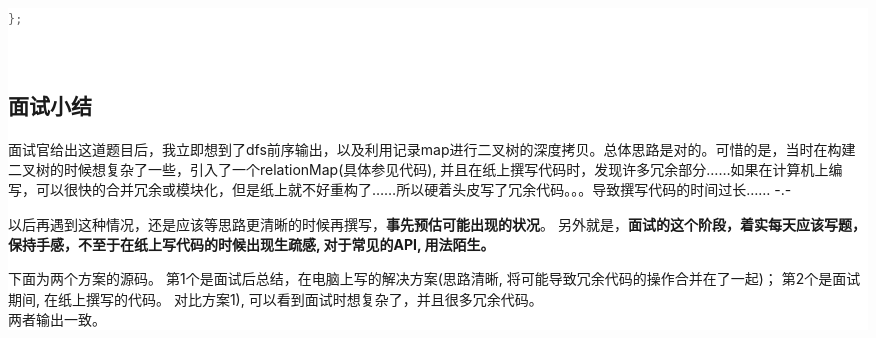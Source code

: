   ```c++
};
   ```

<br/>

面试小结
------------------------
面试官给出这道题目后，我立即想到了dfs前序输出，以及利用记录map进行二叉树的深度拷贝。总体思路是对的。可惜的是，当时在构建二叉树的时候想复杂了一些，引入了一个relationMap(具体参见代码), 并且在纸上撰写代码时，发现许多冗余部分……如果在计算机上编写，可以很快的合并冗余或模块化，但是纸上就不好重构了……所以硬着头皮写了冗余代码。。。导致撰写代码的时间过长…… -.- 

以后再遇到这种情况，还是应该等思路更清晰的时候再撰写，**事先预估可能出现的状况**。 另外就是，**面试的这个阶段，着实每天应该写题，保持手感，不至于在纸上写代码的时候出现生疏感, 对于常见的API, 用法陌生。**

下面为两个方案的源码。
第1个是面试后总结，在电脑上写的解决方案(思路清晰, 将可能导致冗余代码的操作合并在了一起)；
第2个是面试期间, 在纸上撰写的代码。 对比方案1), 可以看到面试时想复杂了，并且很多冗余代码。  
两者输出一致。